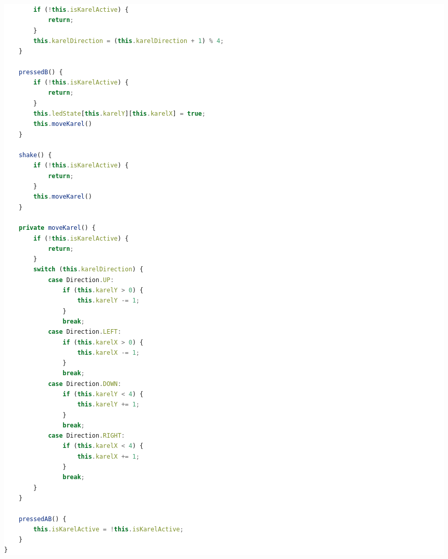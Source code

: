 ```typescript
        if (!this.isKarelActive) {
            return;
        }
        this.karelDirection = (this.karelDirection + 1) % 4;
    }

    pressedB() {
        if (!this.isKarelActive) {
            return;
        }
        this.ledState[this.karelY][this.karelX] = true;
        this.moveKarel()
    }

    shake() {
        if (!this.isKarelActive) {
            return;
        }
        this.moveKarel()
    }

    private moveKarel() {
        if (!this.isKarelActive) {
            return;
        }
        switch (this.karelDirection) {
            case Direction.UP:
                if (this.karelY > 0) {
                    this.karelY -= 1;
                }
                break;
            case Direction.LEFT:
                if (this.karelX > 0) {
                    this.karelX -= 1;
                }
                break;
            case Direction.DOWN:
                if (this.karelY < 4) {
                    this.karelY += 1;
                }
                break;
            case Direction.RIGHT:
                if (this.karelX < 4) {
                    this.karelX += 1;
                }
                break;
        }
    }

    pressedAB() {
        this.isKarelActive = !this.isKarelActive;
    }
}
```
